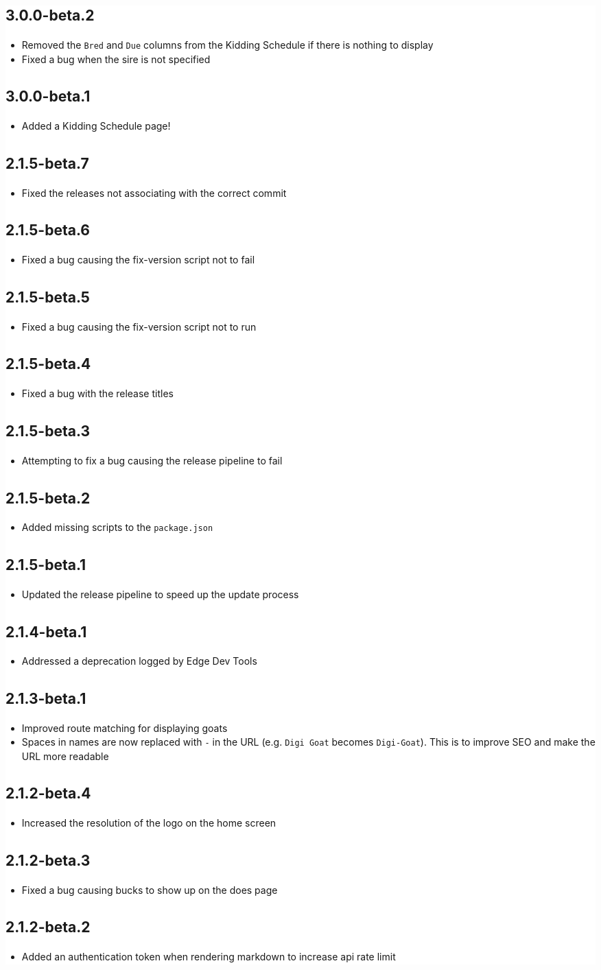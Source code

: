 ## 3.0.0-beta.2
* Removed the `Bred` and `Due` columns from the Kidding Schedule if there is nothing to display
* Fixed a bug when the sire is not specified

## 3.0.0-beta.1
* Added a Kidding Schedule page!

## 2.1.5-beta.7
* Fixed the releases not associating with the correct commit

## 2.1.5-beta.6
* Fixed a bug causing the fix-version script not to fail

## 2.1.5-beta.5
* Fixed a bug causing the fix-version script not to run

## 2.1.5-beta.4
* Fixed a bug with the release titles

## 2.1.5-beta.3
* Attempting to fix a bug causing the release pipeline to fail

## 2.1.5-beta.2
* Added missing scripts to the `package.json`

## 2.1.5-beta.1
* Updated the release pipeline to speed up the update process

## 2.1.4-beta.1
* Addressed a deprecation logged by Edge Dev Tools

## 2.1.3-beta.1
* Improved route matching for displaying goats
* Spaces in names are now replaced with `-` in the URL (e.g. `Digi Goat` becomes `Digi-Goat`). This is to improve SEO and make the URL more readable

## 2.1.2-beta.4
* Increased the resolution of the logo on the home screen

## 2.1.2-beta.3
* Fixed a bug causing bucks to show up on the does page

## 2.1.2-beta.2
* Added an authentication token when rendering markdown to increase api rate limit
